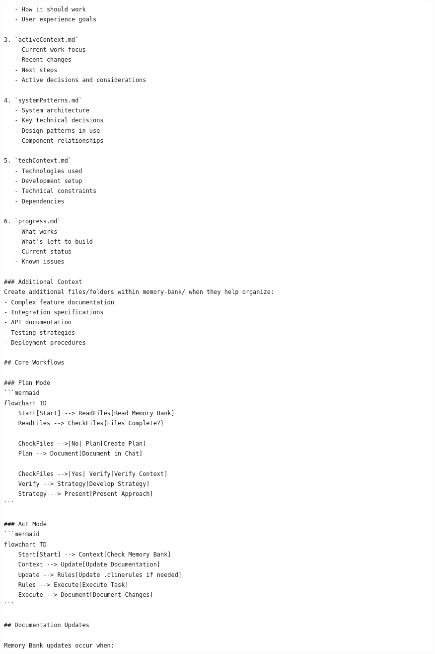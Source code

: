 ````
   - How it should work
   - User experience goals

3. `activeContext.md`
   - Current work focus
   - Recent changes
   - Next steps
   - Active decisions and considerations

4. `systemPatterns.md`
   - System architecture
   - Key technical decisions
   - Design patterns in use
   - Component relationships

5. `techContext.md`
   - Technologies used
   - Development setup
   - Technical constraints
   - Dependencies

6. `progress.md`
   - What works
   - What's left to build
   - Current status
   - Known issues

### Additional Context
Create additional files/folders within memory-bank/ when they help organize:
- Complex feature documentation
- Integration specifications
- API documentation
- Testing strategies
- Deployment procedures

## Core Workflows

### Plan Mode
```mermaid
flowchart TD
    Start[Start] --> ReadFiles[Read Memory Bank]
    ReadFiles --> CheckFiles{Files Complete?}
    
    CheckFiles -->|No| Plan[Create Plan]
    Plan --> Document[Document in Chat]
    
    CheckFiles -->|Yes| Verify[Verify Context]
    Verify --> Strategy[Develop Strategy]
    Strategy --> Present[Present Approach]
```

### Act Mode
```mermaid
flowchart TD
    Start[Start] --> Context[Check Memory Bank]
    Context --> Update[Update Documentation]
    Update --> Rules[Update .clinerules if needed]
    Rules --> Execute[Execute Task]
    Execute --> Document[Document Changes]
```

## Documentation Updates

Memory Bank updates occur when:
````